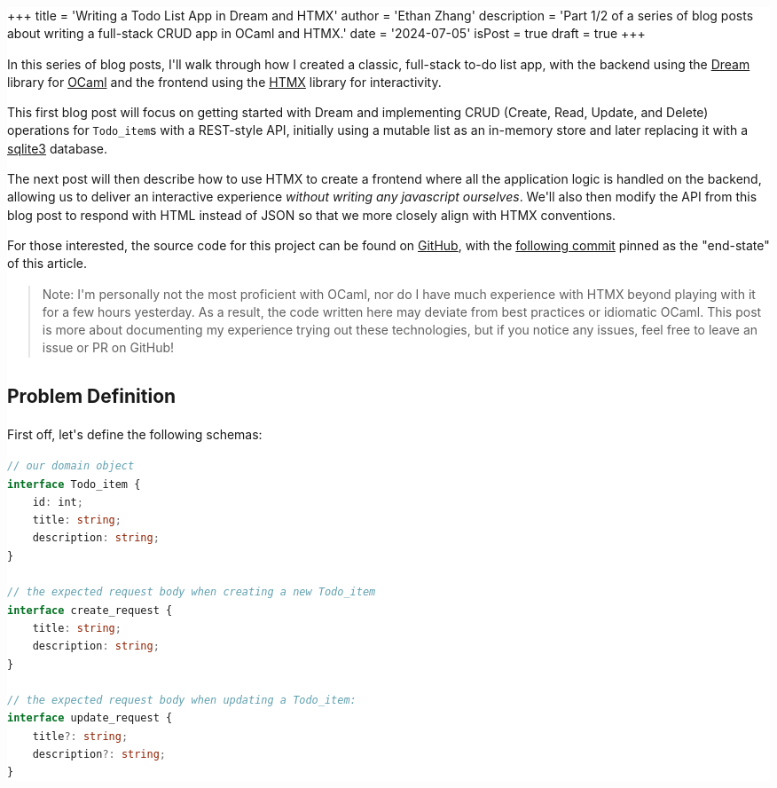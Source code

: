 +++
title = 'Writing a Todo List App in Dream and HTMX'
author = 'Ethan Zhang'
description = 'Part 1/2 of a series of blog posts about writing a full-stack CRUD app in OCaml and HTMX.'
date = '2024-07-05'
isPost = true
draft = true
+++

In this series of blog posts, I'll walk through how I created a classic, full-stack to-do list app,
with the backend using the [Dream](https://aantron.github.io/dream/) library for [OCaml](https://ocaml.org/) and the frontend using the [HTMX](https://htmx.org/) library for interactivity.

This first blog post will focus on getting started with Dream and implementing CRUD (Create, Read, Update, and Delete)
operations for `Todo_item`s with a REST-style API, initially using a mutable list as an in-memory store and later replacing it with a [sqlite3](https://www.sqlite.org/) database.

The next post will then describe how to use HTMX to create a frontend where all the application logic is handled on the backend,
allowing us to deliver an interactive experience *without writing any javascript ourselves*.
We'll also then modify the API from this blog post to respond with HTML instead of JSON so that we more closely align with HTMX conventions.

For those interested, the source code for this project can be found on [GitHub](https://github.com/edzdez/todos-dream-htmx),
with the [following commit](https://github.com/edzdez/todos-dream-htmx/tree/eb358c6a283d9f6144bbf765761b9691f94d69f6) pinned as the "end-state" of this article.

> Note: I'm personally not the most proficient with OCaml, nor do I have much experience with HTMX beyond playing with it for a few hours yesterday.
> As a result, the code written here may deviate from best practices or idiomatic OCaml.
> This post is more about documenting my experience trying out these technologies, but if you notice any issues, feel free to leave an issue or PR on GitHub!

## Problem Definition

First off, let's define the following schemas:

```typescript
// our domain object
interface Todo_item {
    id: int;
    title: string;
    description: string;
}

// the expected request body when creating a new Todo_item
interface create_request {
    title: string;
    description: string;
}

// the expected request body when updating a Todo_item:
interface update_request {
    title?: string;
    description?: string;
}
```

